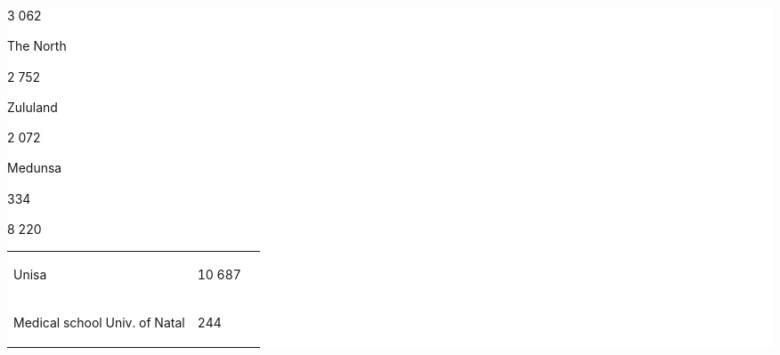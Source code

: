 <td><p>3 062</p></td>

<td><p></p></td>

</tr>

<tr>

<td><p>The North</p></td>

<td><p>2 752</p></td>

<td><p></p></td>

</tr>

<tr>

<td><p>Zululand</p></td>

<td><p>2 072</p></td>

<td><p></p></td>

</tr>

<tr>

<td><p>Medunsa</p></td>

<td><p>334</p></td>

<td><p></p></td>

</tr>

<tr>

<td><p></p></td>

<td><p></p></td>

<td><p>8 220</p></td>

</tr>

</table>

<table>

<tr>

<td><p>Unisa</p></td>

<td><p>10 687</p></td>

<td><p></p></td>

</tr>

<tr>

<td><p>Medical school Univ. of Natal</p></td>

<td><p>244</p></td>
